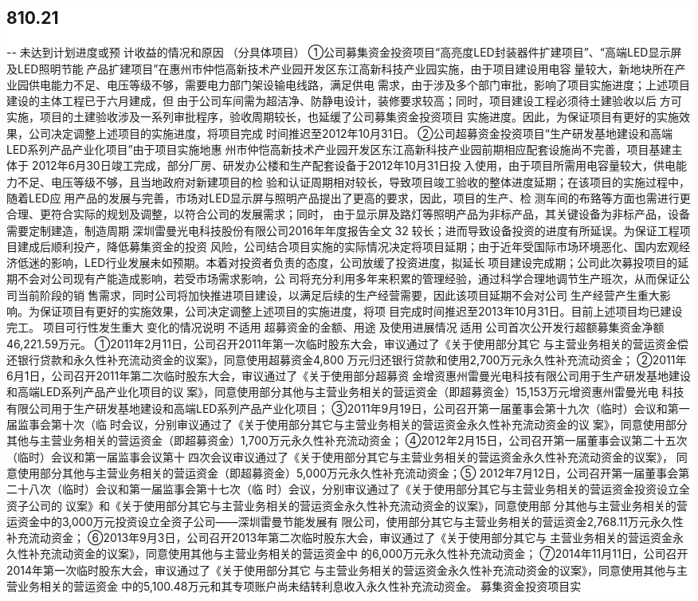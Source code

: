 810.21
--
--
未达到计划进度或预
计收益的情况和原因
（分具体项目）
①公司募集资金投资项目“高亮度LED封装器件扩建项目”、“高端LED显示屏及LED照明节能
产品扩建项目”在惠州市仲恺高新技术产业园开发区东江高新科技产业园实施，由于项目建设用电容
量较大，新地块所在产业园供电能力不足、电压等级不够，需要电力部门架设输电线路，满足供电
需求，由于涉及多个部门审批，影响了项目实施进度；上述项目建设的主体工程已于六月建成，但
由于公司车间需为超洁净、防静电设计，装修要求较高；同时，项目建设工程必须待土建验收以后
方可实施，项目的土建验收涉及一系列审批程序，验收周期较长，也延缓了公司募集资金投资项目
实施进度。因此，为保证项目有更好的实施效果，公司决定调整上述项目的实施进度，将项目完成
时间推迟至2012年10月31日。
②公司超募资金投资项目“生产研发基地建设和高端LED系列产品产业化项目”由于项目实施地惠
州市仲恺高新技术产业园开发区东江高新科技产业园前期相应配套设施尚不完善，项目基建主体于
2012年6月30日竣工完成，部分厂房、研发办公楼和生产配套设备于2012年10月31日投
入使用，由于项目所需用电容量较大，供电能力不足、电压等级不够，且当地政府对新建项目的检
验和认证周期相对较长，导致项目竣工验收的整体进度延期；在该项目的实施过程中，随着LED应
用产品的发展与完善，市场对LED显示屏与照明产品提出了更高的要求，因此，项目的生产、检
测车间的布臵等方面也需进行更合理、更符合实际的规划及调整，以符合公司的发展需求；同时，
由于显示屏及路灯等照明产品为非标产品，其关键设备为非标产品，设备需要定制建造，制造周期
深圳雷曼光电科技股份有限公司2016年年度报告全文
32
较长；进而导致设备投资的进度有所延误。为保证工程项目建成后顺利投产，降低募集资金的投资
风险，公司结合项目实施的实际情况决定将项目延期；由于近年受国际市场环境恶化、国内宏观经
济低迷的影响，LED行业发展未如预期。本着对投资者负责的态度，公司放缓了投资进度，拟延长
项目建设完成期；公司此次募投项目的延期不会对公司现有产能造成影响，若受市场需求影响，公
司将充分利用多年来积累的管理经验，通过科学合理地调节生产班次，从而保证公司当前阶段的销
售需求，同时公司将加快推进项目建设，以满足后续的生产经营需要，因此该项目延期不会对公司
生产经营产生重大影响。为保证项目有更好的实施效果，公司决定调整上述项目的实施进度，将项
目完成时间推迟至2013年10月31日。目前上述项目均已建设完工。
项目可行性发生重大
变化的情况说明
不适用
超募资金的金额、用途
及使用进展情况
适用
公司首次公开发行超额募集资金净额46,221.59万元。
①2011年2月11日，公司召开2011年第一次临时股东大会，审议通过了《关于使用部分其它
与主营业务相关的营运资金偿还银行贷款和永久性补充流动资金的议案》，同意使用超募资金4,800
万元归还银行贷款和使用2,700万元永久性补充流动资金；
②2011年6月1日，公司召开2011年第二次临时股东大会，审议通过了《关于使用部分超募资
金增资惠州雷曼光电科技有限公司用于生产研发基地建设和高端LED系列产品产业化项目的议
案》，同意使用部分其他与主营业务相关的营运资金（即超募资金）15,153万元增资惠州雷曼光电
科技有限公司用于生产研发基地建设和高端LED系列产品产业化项目；
③2011年9月19日，公司召开第一届董事会第十九次（临时）会议和第一届监事会第十次（临
时会议，分别审议通过了《关于使用部分其它与主营业务相关的营运资金永久性补充流动资金的议
案》，同意使用部分其他与主营业务相关的营运资金（即超募资金）1,700万元永久性补充流动资金；
④2012年2月15日，公司召开第一届董事会议第二十五次（临时）会议和第一届监事会议第十
四次会议审议通过了《关于使用部分其它与主营业务相关的营运资金永久性补充流动资金的议案》，
同意使用部分其他与主营业务相关的营运资金（即超募资金）5,000万元永久性补充流动资金；⑤
2012年7月12日，公司召开第一届董事会第二十八次（临时）会议和第一届监事会第十七次（临
时）会议，分别审议通过了《关于使用部分其它与主营业务相关的营运资金投资设立全资子公司的
议案》和《关于使用部分其它与主营业务相关的营运资金永久性补充流动资金的议案》，同意使用部
分其他与主营业务相关的营运资金中的3,000万元投资设立全资子公司——深圳雷曼节能发展有
限公司，使用部分其它与主营业务相关的营运资金2,768.11万元永久性补充流动资金；
⑥2013年9月3日，公司召开2013年第二次临时股东大会，审议通过了《关于使用部分其它与
主营业务相关的营运资金永久性补充流动资金的议案》，同意使用其他与主营业务相关的营运资金中
的6,000万元永久性补充流动资金；
⑦2014年11月11日，公司召开2014年第一次临时股东大会，审议通过了《关于使用部分其它
与主营业务相关的营运资金永久性补充流动资金的议案》，同意使用其他与主营业务相关的营运资金
中的5,100.48万元和其专项账户尚未结转利息收入永久性补充流动资金。
募集资金投资项目实